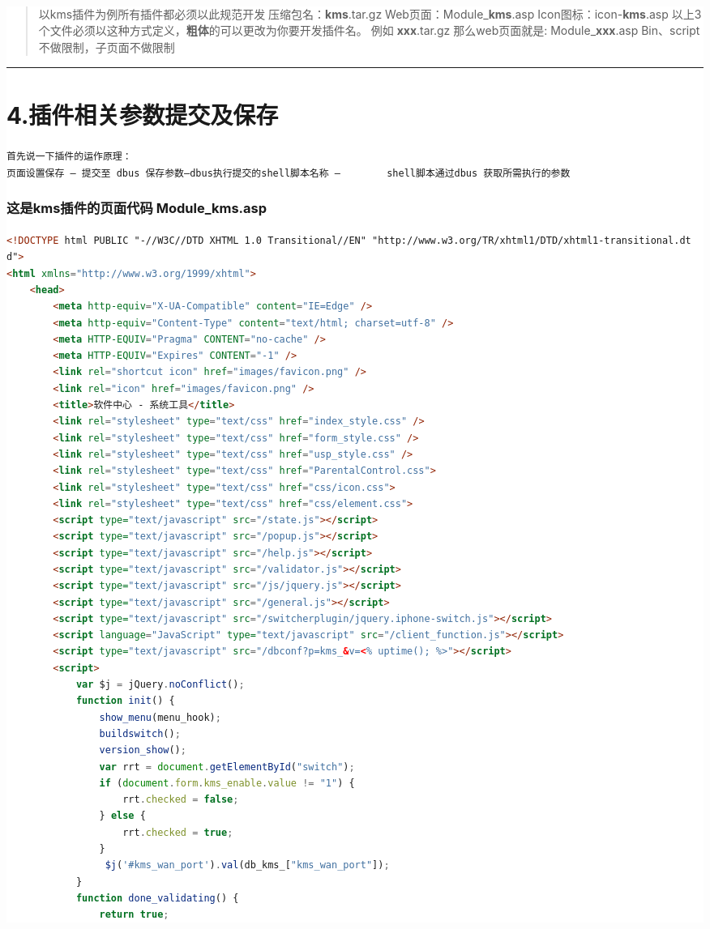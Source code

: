 
> 以kms插件为例所有插件都必须以此规范开发
压缩包名：**kms**.tar.gz
Web页面：Module_**kms**.asp
Icon图标：icon-**kms**.asp
以上3个文件必须以这种方式定义，**粗体**的可以更改为你要开发插件名。
例如 **xxx**.tar.gz
那么web页面就是: Module_**xxx**.asp
Bin、script不做限制，子页面不做限制

---


# 4.插件相关参数提交及保存


    首先说一下插件的运作原理：
    页面设置保存 – 提交至 dbus 保存参数–dbus执行提交的shell脚本名称 –        shell脚本通过dbus 获取所需执行的参数
    
### 这是kms插件的页面代码 Module_kms.asp


```html
<!DOCTYPE html PUBLIC "-//W3C//DTD XHTML 1.0 Transitional//EN" "http://www.w3.org/TR/xhtml1/DTD/xhtml1-transitional.dtd">
<html xmlns="http://www.w3.org/1999/xhtml">
	<head>
		<meta http-equiv="X-UA-Compatible" content="IE=Edge" />
		<meta http-equiv="Content-Type" content="text/html; charset=utf-8" />
		<meta HTTP-EQUIV="Pragma" CONTENT="no-cache" />
		<meta HTTP-EQUIV="Expires" CONTENT="-1" />
		<link rel="shortcut icon" href="images/favicon.png" />
		<link rel="icon" href="images/favicon.png" />
		<title>软件中心 - 系统工具</title>
		<link rel="stylesheet" type="text/css" href="index_style.css" />
		<link rel="stylesheet" type="text/css" href="form_style.css" />
		<link rel="stylesheet" type="text/css" href="usp_style.css" />
		<link rel="stylesheet" type="text/css" href="ParentalControl.css">
		<link rel="stylesheet" type="text/css" href="css/icon.css">
		<link rel="stylesheet" type="text/css" href="css/element.css">
		<script type="text/javascript" src="/state.js"></script>
		<script type="text/javascript" src="/popup.js"></script>
		<script type="text/javascript" src="/help.js"></script>
		<script type="text/javascript" src="/validator.js"></script>
		<script type="text/javascript" src="/js/jquery.js"></script>
		<script type="text/javascript" src="/general.js"></script>
		<script type="text/javascript" src="/switcherplugin/jquery.iphone-switch.js"></script>
		<script language="JavaScript" type="text/javascript" src="/client_function.js"></script>
		<script type="text/javascript" src="/dbconf?p=kms_&v=<% uptime(); %>"></script>
		<script>
			var $j = jQuery.noConflict();
			function init() {
				show_menu(menu_hook);
				buildswitch();
				version_show();
				var rrt = document.getElementById("switch");
				if (document.form.kms_enable.value != "1") {
					rrt.checked = false;
				} else {
					rrt.checked = true;
				}
				 $j('#kms_wan_port').val(db_kms_["kms_wan_port"]);
			}
			function done_validating() {
				return true;
```